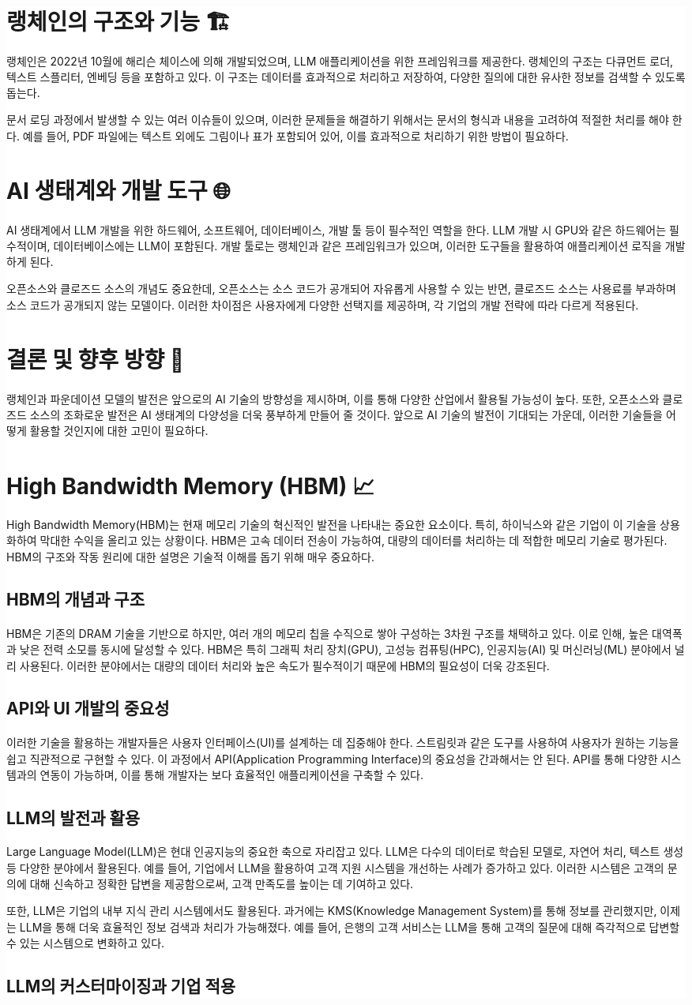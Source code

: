 # 랭체인의 구조와 기능 🏗️

랭체인은 2022년 10월에 해리슨 체이스에 의해 개발되었으며, LLM 애플리케이션을 위한 프레임워크를 제공한다. 랭체인의 구조는 다큐먼트 로더, 텍스트 스플리터, 엔베딩 등을 포함하고 있다. 이 구조는 데이터를 효과적으로 처리하고 저장하여, 다양한 질의에 대한 유사한 정보를 검색할 수 있도록 돕는다.

문서 로딩 과정에서 발생할 수 있는 여러 이슈들이 있으며, 이러한 문제들을 해결하기 위해서는 문서의 형식과 내용을 고려하여 적절한 처리를 해야 한다. 예를 들어, PDF 파일에는 텍스트 외에도 그림이나 표가 포함되어 있어, 이를 효과적으로 처리하기 위한 방법이 필요하다.

# AI 생태계와 개발 도구 🌐

AI 생태계에서 LLM 개발을 위한 하드웨어, 소프트웨어, 데이터베이스, 개발 툴 등이 필수적인 역할을 한다. LLM 개발 시 GPU와 같은 하드웨어는 필수적이며, 데이터베이스에는 LLM이 포함된다. 개발 툴로는 랭체인과 같은 프레임워크가 있으며, 이러한 도구들을 활용하여 애플리케이션 로직을 개발하게 된다.

오픈소스와 클로즈드 소스의 개념도 중요한데, 오픈소스는 소스 코드가 공개되어 자유롭게 사용할 수 있는 반면, 클로즈드 소스는 사용료를 부과하며 소스 코드가 공개되지 않는 모델이다. 이러한 차이점은 사용자에게 다양한 선택지를 제공하며, 각 기업의 개발 전략에 따라 다르게 적용된다.

# 결론 및 향후 방향 🚀

랭체인과 파운데이션 모델의 발전은 앞으로의 AI 기술의 방향성을 제시하며, 이를 통해 다양한 산업에서 활용될 가능성이 높다. 또한, 오픈소스와 클로즈드 소스의 조화로운 발전은 AI 생태계의 다양성을 더욱 풍부하게 만들어 줄 것이다. 앞으로 AI 기술의 발전이 기대되는 가운데, 이러한 기술들을 어떻게 활용할 것인지에 대한 고민이 필요하다.

# High Bandwidth Memory (HBM) 📈

High Bandwidth Memory(HBM)는 현재 메모리 기술의 혁신적인 발전을 나타내는 중요한 요소이다. 특히, 하이닉스와 같은 기업이 이 기술을 상용화하여 막대한 수익을 올리고 있는 상황이다. HBM은 고속 데이터 전송이 가능하여, 대량의 데이터를 처리하는 데 적합한 메모리 기술로 평가된다. HBM의 구조와 작동 원리에 대한 설명은 기술적 이해를 돕기 위해 매우 중요하다.

## HBM의 개념과 구조

HBM은 기존의 DRAM 기술을 기반으로 하지만, 여러 개의 메모리 칩을 수직으로 쌓아 구성하는 3차원 구조를 채택하고 있다. 이로 인해, 높은 대역폭과 낮은 전력 소모를 동시에 달성할 수 있다. HBM은 특히 그래픽 처리 장치(GPU), 고성능 컴퓨팅(HPC), 인공지능(AI) 및 머신러닝(ML) 분야에서 널리 사용된다. 이러한 분야에서는 대량의 데이터 처리와 높은 속도가 필수적이기 때문에 HBM의 필요성이 더욱 강조된다.

## API와 UI 개발의 중요성

이러한 기술을 활용하는 개발자들은 사용자 인터페이스(UI)를 설계하는 데 집중해야 한다. 스트림릿과 같은 도구를 사용하여 사용자가 원하는 기능을 쉽고 직관적으로 구현할 수 있다. 이 과정에서 API(Application Programming Interface)의 중요성을 간과해서는 안 된다. API를 통해 다양한 시스템과의 연동이 가능하며, 이를 통해 개발자는 보다 효율적인 애플리케이션을 구축할 수 있다.

## LLM의 발전과 활용

Large Language Model(LLM)은 현대 인공지능의 중요한 축으로 자리잡고 있다. LLM은 다수의 데이터로 학습된 모델로, 자연어 처리, 텍스트 생성 등 다양한 분야에서 활용된다. 예를 들어, 기업에서 LLM을 활용하여 고객 지원 시스템을 개선하는 사례가 증가하고 있다. 이러한 시스템은 고객의 문의에 대해 신속하고 정확한 답변을 제공함으로써, 고객 만족도를 높이는 데 기여하고 있다.

또한, LLM은 기업의 내부 지식 관리 시스템에서도 활용된다. 과거에는 KMS(Knowledge Management System)를 통해 정보를 관리했지만, 이제는 LLM을 통해 더욱 효율적인 정보 검색과 처리가 가능해졌다. 예를 들어, 은행의 고객 서비스는 LLM을 통해 고객의 질문에 대해 즉각적으로 답변할 수 있는 시스템으로 변화하고 있다.

## LLM의 커스터마이징과 기업 적용
